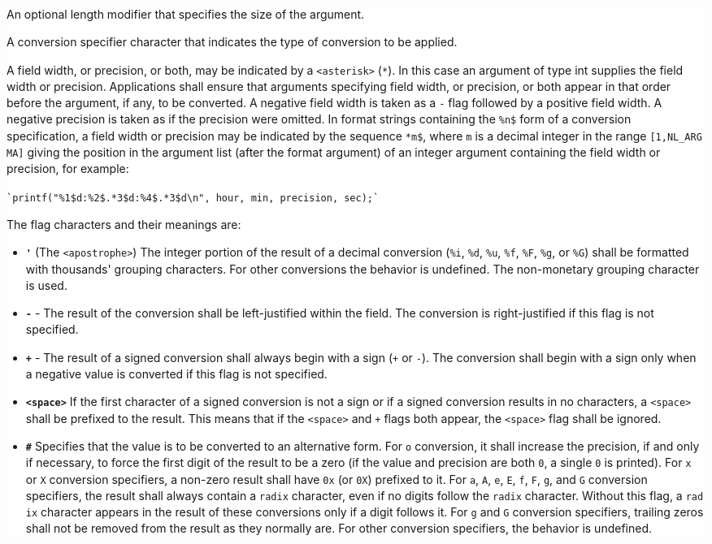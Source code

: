 An optional length modifier that specifies the size of the argument.

A conversion specifier character that indicates the type of conversion to be applied.

A field width, or precision, or both, may be indicated by a `<asterisk>` (`*`). In this case an argument of type int
supplies the field width or precision. Applications shall ensure that arguments specifying field width, or precision,
or both appear in that order before the argument, if any, to be converted. A negative field width is taken as a `-`
flag followed by a positive field width. A negative precision is taken as if the precision were omitted. In format
strings containing the `%n$` form of a conversion specification, a field width or precision may be indicated by the
sequence `*m$`, where `m` is a decimal integer in the range `[1,NL_ARGMA]` giving the position in the argument list
(after the format argument) of an integer argument containing the field width or precision, for example:

    `printf("%1$d:%2$.*3$d:%4$.*3$d\n", hour, min, precision, sec);`

The flag characters and their meanings are:

* __`'`__ \(The `<apostrophe>`\)
The integer portion of the result of a decimal conversion (`%i`, `%d`, `%u`, `%f`, `%F`, `%g`, or `%G`) shall be
formatted with thousands' grouping characters. For other conversions the behavior is undefined. The non-monetary
grouping character is used.

* __`-`__ -
The result of the conversion shall be left-justified within the field. The conversion is right-justified if this flag is
not specified.

* __`+`__ -
The result of a signed conversion shall always begin with a sign (`+` or `-`). The conversion shall begin with a sign
only when a negative value is converted if this flag is not specified.

* __`<space>`__
If the first character of a signed conversion is not a sign or if a signed conversion results in no characters, a
`<space>` shall be prefixed to the result. This means that if the `<space>` and `+` flags both appear, the `<space>`
flag shall be ignored.

* __`#`__
Specifies that the value is to be converted to an alternative form. For `o` conversion, it shall increase the precision,
if and only if necessary, to force the first digit of the result to be a zero (if the value and precision are both `0`,
a single `0` is printed). For `x` or `X` conversion specifiers, a non-zero result shall have `0x` (or `0X`) prefixed to
it. For `a`, `A`, `e`, `E`, `f`, `F`, `g`, and `G` conversion specifiers, the result shall always contain a `radix`
character, even if no digits follow the `radix` character. Without this flag, a `radix` character appears in the result
of these conversions only if a digit follows it. For `g` and `G` conversion specifiers, trailing zeros shall not be
removed from the result as they normally are. For other conversion specifiers, the behavior is undefined.
